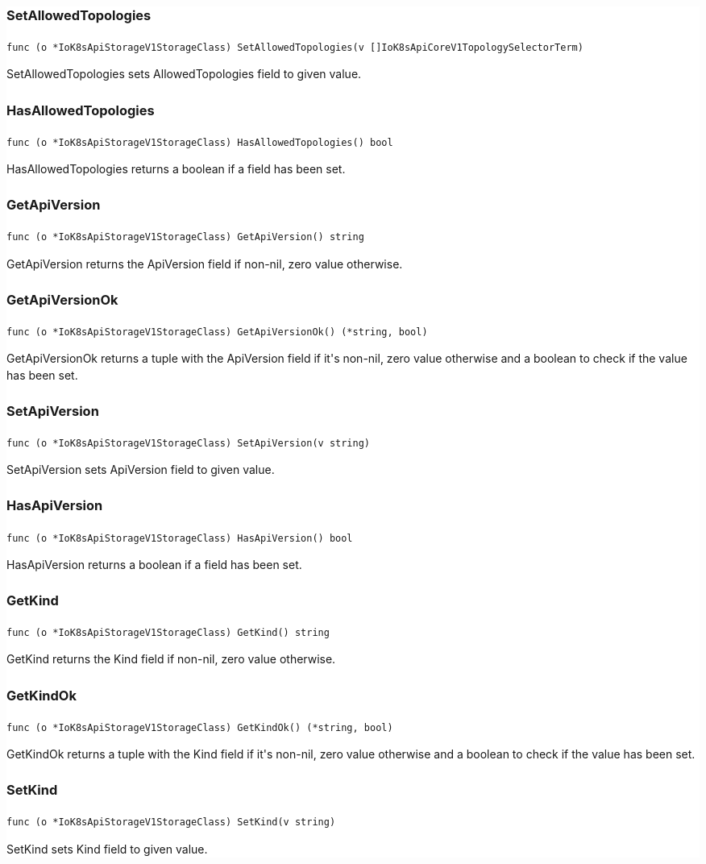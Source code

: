 ### SetAllowedTopologies

`func (o *IoK8sApiStorageV1StorageClass) SetAllowedTopologies(v []IoK8sApiCoreV1TopologySelectorTerm)`

SetAllowedTopologies sets AllowedTopologies field to given value.

### HasAllowedTopologies

`func (o *IoK8sApiStorageV1StorageClass) HasAllowedTopologies() bool`

HasAllowedTopologies returns a boolean if a field has been set.

### GetApiVersion

`func (o *IoK8sApiStorageV1StorageClass) GetApiVersion() string`

GetApiVersion returns the ApiVersion field if non-nil, zero value otherwise.

### GetApiVersionOk

`func (o *IoK8sApiStorageV1StorageClass) GetApiVersionOk() (*string, bool)`

GetApiVersionOk returns a tuple with the ApiVersion field if it's non-nil, zero value otherwise
and a boolean to check if the value has been set.

### SetApiVersion

`func (o *IoK8sApiStorageV1StorageClass) SetApiVersion(v string)`

SetApiVersion sets ApiVersion field to given value.

### HasApiVersion

`func (o *IoK8sApiStorageV1StorageClass) HasApiVersion() bool`

HasApiVersion returns a boolean if a field has been set.

### GetKind

`func (o *IoK8sApiStorageV1StorageClass) GetKind() string`

GetKind returns the Kind field if non-nil, zero value otherwise.

### GetKindOk

`func (o *IoK8sApiStorageV1StorageClass) GetKindOk() (*string, bool)`

GetKindOk returns a tuple with the Kind field if it's non-nil, zero value otherwise
and a boolean to check if the value has been set.

### SetKind

`func (o *IoK8sApiStorageV1StorageClass) SetKind(v string)`

SetKind sets Kind field to given value.
